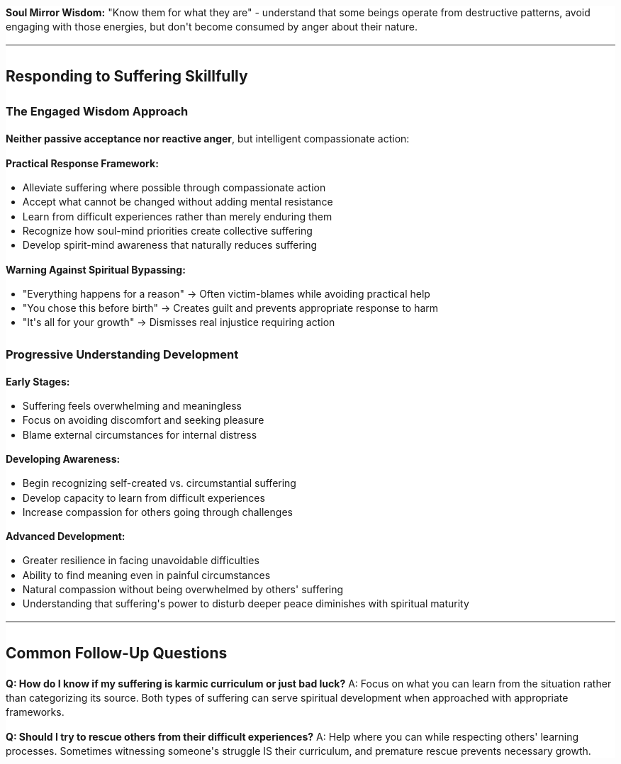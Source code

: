 **Soul Mirror Wisdom:** "Know them for what they are" - understand that some beings operate from destructive patterns, avoid engaging with those energies, but don't become consumed by anger about their nature.

---

## Responding to Suffering Skillfully

### The Engaged Wisdom Approach

**Neither passive acceptance nor reactive anger**, but intelligent compassionate action:

**Practical Response Framework:**
- Alleviate suffering where possible through compassionate action
- Accept what cannot be changed without adding mental resistance  
- Learn from difficult experiences rather than merely enduring them
- Recognize how soul-mind priorities create collective suffering
- Develop spirit-mind awareness that naturally reduces suffering

**Warning Against Spiritual Bypassing:**
- "Everything happens for a reason" → Often victim-blames while avoiding practical help
- "You chose this before birth" → Creates guilt and prevents appropriate response to harm
- "It's all for your growth" → Dismisses real injustice requiring action

### Progressive Understanding Development

**Early Stages:**
- Suffering feels overwhelming and meaningless
- Focus on avoiding discomfort and seeking pleasure
- Blame external circumstances for internal distress

**Developing Awareness:**
- Begin recognizing self-created vs. circumstantial suffering
- Develop capacity to learn from difficult experiences
- Increase compassion for others going through challenges

**Advanced Development:**
- Greater resilience in facing unavoidable difficulties
- Ability to find meaning even in painful circumstances
- Natural compassion without being overwhelmed by others' suffering
- Understanding that suffering's power to disturb deeper peace diminishes with spiritual maturity

---

## Common Follow-Up Questions

**Q: How do I know if my suffering is karmic curriculum or just bad luck?**
A: Focus on what you can learn from the situation rather than categorizing its source. Both types of suffering can serve spiritual development when approached with appropriate frameworks.

**Q: Should I try to rescue others from their difficult experiences?**
A: Help where you can while respecting others' learning processes. Sometimes witnessing someone's struggle IS their curriculum, and premature rescue prevents necessary growth.
